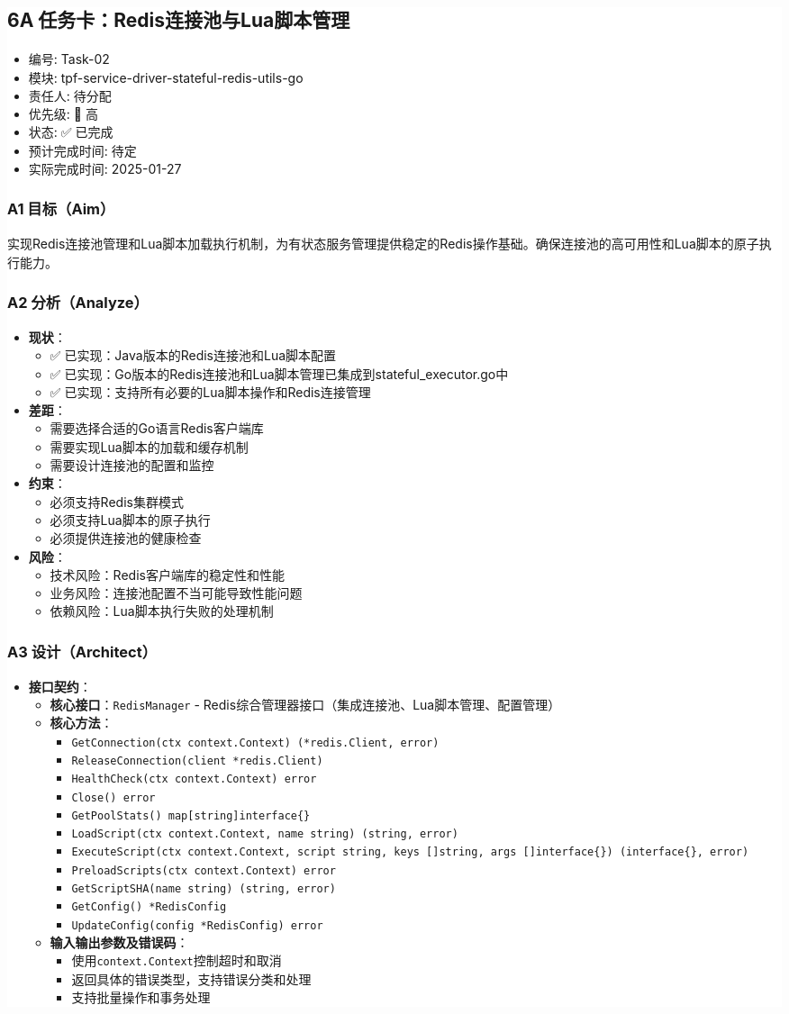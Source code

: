 ## 6A 任务卡：Redis连接池与Lua脚本管理

- 编号: Task-02
- 模块: tpf-service-driver-stateful-redis-utils-go
- 责任人: 待分配
- 优先级: 🔴 高
- 状态: ✅ 已完成
- 预计完成时间: 待定
- 实际完成时间: 2025-01-27

### A1 目标（Aim）

实现Redis连接池管理和Lua脚本加载执行机制，为有状态服务管理提供稳定的Redis操作基础。确保连接池的高可用性和Lua脚本的原子执行能力。

### A2 分析（Analyze）

- **现状**：
  - ✅ 已实现：Java版本的Redis连接池和Lua脚本配置
  - ✅ 已实现：Go版本的Redis连接池和Lua脚本管理已集成到stateful_executor.go中
  - ✅ 已实现：支持所有必要的Lua脚本操作和Redis连接管理
- **差距**：
  - 需要选择合适的Go语言Redis客户端库
  - 需要实现Lua脚本的加载和缓存机制
  - 需要设计连接池的配置和监控
- **约束**：
  - 必须支持Redis集群模式
  - 必须支持Lua脚本的原子执行
  - 必须提供连接池的健康检查
- **风险**：
  - 技术风险：Redis客户端库的稳定性和性能
  - 业务风险：连接池配置不当可能导致性能问题
  - 依赖风险：Lua脚本执行失败的处理机制

### A3 设计（Architect）

- **接口契约**：
  - **核心接口**：`RedisManager` - Redis综合管理器接口（集成连接池、Lua脚本管理、配置管理）
  - **核心方法**：
    - `GetConnection(ctx context.Context) (*redis.Client, error)`
    - `ReleaseConnection(client *redis.Client)`
    - `HealthCheck(ctx context.Context) error`
    - `Close() error`
    - `GetPoolStats() map[string]interface{}`
    - `LoadScript(ctx context.Context, name string) (string, error)`
    - `ExecuteScript(ctx context.Context, script string, keys []string, args []interface{}) (interface{}, error)`
    - `PreloadScripts(ctx context.Context) error`
    - `GetScriptSHA(name string) (string, error)`
    - `GetConfig() *RedisConfig`
    - `UpdateConfig(config *RedisConfig) error`
  - **输入输出参数及错误码**：
    - 使用`context.Context`控制超时和取消
    - 返回具体的错误类型，支持错误分类和处理
    - 支持批量操作和事务处理
